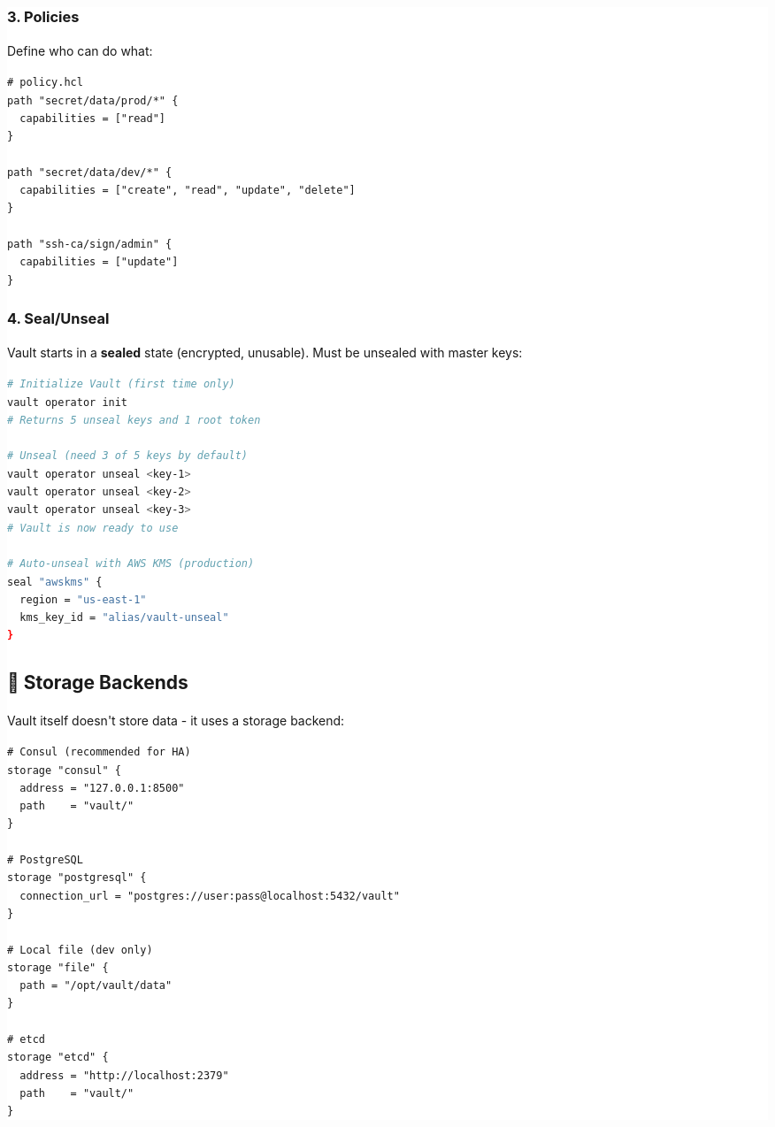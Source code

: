 ### 3. **Policies**
Define who can do what:

```hcl
# policy.hcl
path "secret/data/prod/*" {
  capabilities = ["read"]
}

path "secret/data/dev/*" {
  capabilities = ["create", "read", "update", "delete"]
}

path "ssh-ca/sign/admin" {
  capabilities = ["update"]
}
```

### 4. **Seal/Unseal**
Vault starts in a **sealed** state (encrypted, unusable). Must be unsealed with master keys:

```bash
# Initialize Vault (first time only)
vault operator init
# Returns 5 unseal keys and 1 root token

# Unseal (need 3 of 5 keys by default)
vault operator unseal <key-1>
vault operator unseal <key-2>
vault operator unseal <key-3>
# Vault is now ready to use

# Auto-unseal with AWS KMS (production)
seal "awskms" {
  region = "us-east-1"
  kms_key_id = "alias/vault-unseal"
}
```

## 💾 Storage Backends

Vault itself doesn't store data - it uses a storage backend:

```hcl
# Consul (recommended for HA)
storage "consul" {
  address = "127.0.0.1:8500"
  path    = "vault/"
}

# PostgreSQL
storage "postgresql" {
  connection_url = "postgres://user:pass@localhost:5432/vault"
}

# Local file (dev only)
storage "file" {
  path = "/opt/vault/data"
}

# etcd
storage "etcd" {
  address = "http://localhost:2379"
  path    = "vault/"
}
```